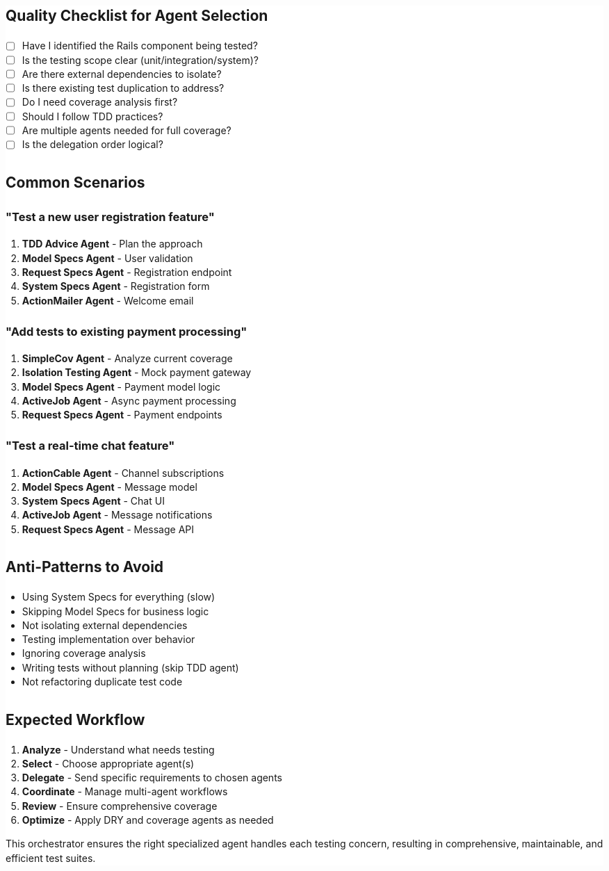## Quality Checklist for Agent Selection

- [ ] Have I identified the Rails component being tested?
- [ ] Is the testing scope clear (unit/integration/system)?
- [ ] Are there external dependencies to isolate?
- [ ] Is there existing test duplication to address?
- [ ] Do I need coverage analysis first?
- [ ] Should I follow TDD practices?
- [ ] Are multiple agents needed for full coverage?
- [ ] Is the delegation order logical?

## Common Scenarios

### "Test a new user registration feature"
1. **TDD Advice Agent** - Plan the approach
2. **Model Specs Agent** - User validation
3. **Request Specs Agent** - Registration endpoint
4. **System Specs Agent** - Registration form
5. **ActionMailer Agent** - Welcome email

### "Add tests to existing payment processing"
1. **SimpleCov Agent** - Analyze current coverage
2. **Isolation Testing Agent** - Mock payment gateway
3. **Model Specs Agent** - Payment model logic
4. **ActiveJob Agent** - Async payment processing
5. **Request Specs Agent** - Payment endpoints

### "Test a real-time chat feature"
1. **ActionCable Agent** - Channel subscriptions
2. **Model Specs Agent** - Message model
3. **System Specs Agent** - Chat UI
4. **ActiveJob Agent** - Message notifications
5. **Request Specs Agent** - Message API

## Anti-Patterns to Avoid

- Using System Specs for everything (slow)
- Skipping Model Specs for business logic
- Not isolating external dependencies
- Testing implementation over behavior
- Ignoring coverage analysis
- Writing tests without planning (skip TDD agent)
- Not refactoring duplicate test code

## Expected Workflow

1. **Analyze** - Understand what needs testing
2. **Select** - Choose appropriate agent(s)
3. **Delegate** - Send specific requirements to chosen agents
4. **Coordinate** - Manage multi-agent workflows
5. **Review** - Ensure comprehensive coverage
6. **Optimize** - Apply DRY and coverage agents as needed

This orchestrator ensures the right specialized agent handles each testing concern, resulting in comprehensive, maintainable, and efficient test suites.
